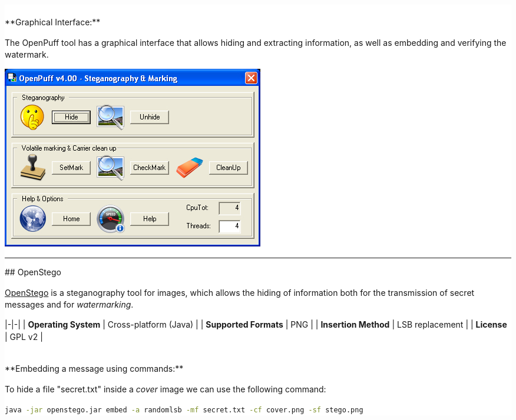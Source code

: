 

<br>
**Graphical Interface:**

The OpenPuff tool has a graphical interface that allows
hiding and extracting information, as well as embedding and verifying the watermark.

![OpenPuff](/stego/intro/resources/tools-openpuff.jpg?style=centerme)





<hr>
## OpenStego


[OpenStego](https://www.openstego.com) is a steganography tool
for images, which allows the hiding of information both for the transmission of
secret messages and for *watermarking*.


|-|-|
| **Operating System** | Cross-platform (Java) |
| **Supported Formats** | PNG |
| **Insertion Method** | LSB replacement |
| **License** | GPL v2 |


<br>
**Embedding a message using commands:**

To hide a file "secret.txt" inside a *cover* image we can use the
following command:

```bash
java -jar openstego.jar embed -a randomlsb -mf secret.txt -cf cover.png -sf stego.png
```
